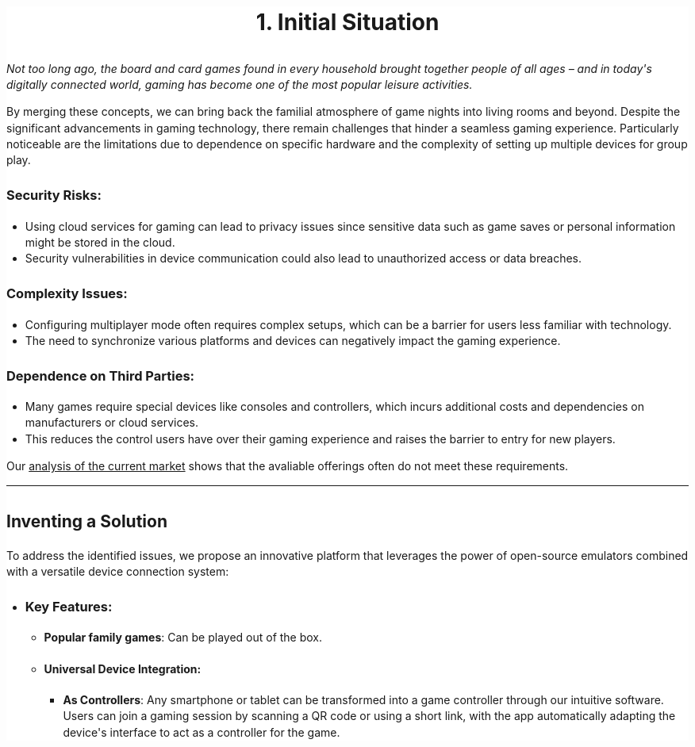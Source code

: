 </div>


# <p align="center"> 1. Initial Situation  </p>

*Not too long ago, the board and card games found in every household brought together people of all ages – and in today's digitally connected world, gaming has become one of the most popular leisure activities.*

By merging these concepts, we can bring back the familial atmosphere of game nights into living rooms and beyond.
Despite the significant advancements in gaming technology, there remain challenges that hinder a seamless gaming experience. Particularly noticeable are the limitations due to dependence on specific hardware and the complexity of setting up multiple devices for group play.

### Security Risks:
  - Using cloud services for gaming can lead to privacy issues since sensitive data such as game saves or personal information might be stored in the cloud.
  - Security vulnerabilities in device communication could also lead to unauthorized access or data breaches.

### Complexity Issues:
  - Configuring multiplayer mode often requires complex setups, which can be a barrier for users less familiar with technology.
  - The need to synchronize various platforms and devices can negatively impact the gaming experience.

### Dependence on Third Parties:
  - Many games require special devices like consoles and controllers, which incurs additional costs and dependencies on manufacturers or cloud services.
  - This reduces the control users have over their gaming experience and raises the barrier to entry for new players.

Our [analysis of the current market](https://github.com/IxI-Enki/project-connect/blob/master/proposal.md#current-market-situation) shows that the avaliable offerings often do not meet these requirements.

---

## Inventing a Solution

To address the identified issues, we propose an innovative platform that leverages the power of open-source emulators combined with a versatile device connection system:

- ### Key Features:
  - **Popular family games**: Can be played out of the box.

  - #### Universal Device Integration:
    - **As Controllers**: Any smartphone or tablet can be transformed into a game controller through our intuitive software. Users can join a gaming session by scanning a QR code or using a short link, with the app automatically adapting the device's interface to act as a controller for the game.

